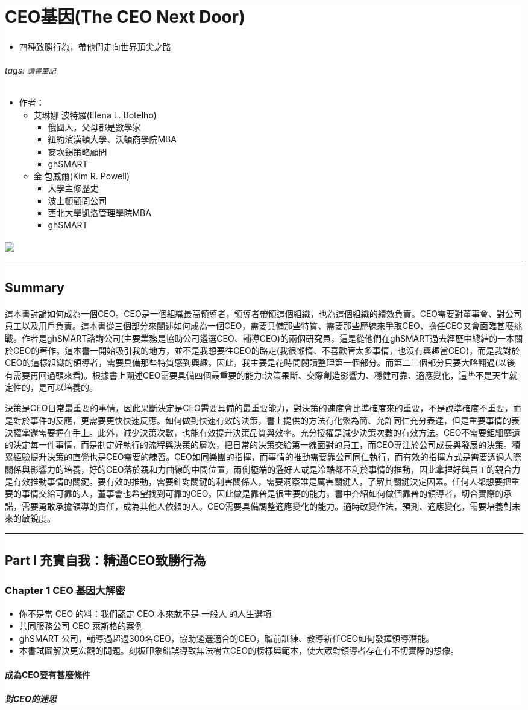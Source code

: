 # CEO基因(The CEO Next Door)

- 四種致勝行為，帶他們走向世界頂尖之路

###### tags: `讀書筆記`

- 作者：
  - 艾琳娜 波特羅(Elena L. Botelho)
    - 俄國人，父母都是數學家
    - 紐約濱漢頓大學、沃頓商學院MBA
    - 麥坎錫策略顧問
    - ghSMART
  - 金 包威爾(Kim R. Powell)
    - 大學主修歷史
    - 波士頓顧問公司
    - 西北大學凱洛管理學院MBA
    - ghSMART
    

<img src="https://imgur.com/fnvgeEB.png" style="width: 600px" align="center"/>


--- 

## Summary

這本書討論如何成為一個CEO。CEO是一個組織最高領導者，領導者帶領這個組織，也為這個組織的績效負責。CEO需要對董事會、對公司員工以及用戶負責。這本書從三個部分來闡述如何成為一個CEO，需要具備那些特質、需要那些歷練來爭取CEO、擔任CEO又會面臨甚麼挑戰。作者是ghSMART諮詢公司(主要業務是協助公司遴選CEO、輔導CEO)的兩個研究員。這是從他們在ghSMART過去經歷中總結的一本關於CEO的著作。這本書一開始吸引我的地方，並不是我想要往CEO的路走(我很懶惰、不喜歡管太多事情，也沒有興趣當CEO)，而是我對於CEO的這樣組織的領導者，需要具備那些特質感到興趣。因此，我主要是花時間閱讀整理第一個部分。而第二三個部分只要大略翻過(以後有需要再回過頭來看)。根據書上闡述CEO需要具備四個最重要的能力:決策果斷、交際創造影響力、穩健可靠、適應變化，這些不是天生就定性的，是可以培養的。

決策是CEO日常最重要的事情，因此果斷決定是CEO需要具備的最重要能力，對決策的速度會比準確度來的重要，不是說準確度不重要，而是對於事件的反應，更需要更快快速反應。如何做到快速有效的決策，書上提供的方法有化繁為簡、允許同仁充分表達，但是重要事情的表決權掌還需要握在手上。此外，減少決策次數，也能有效提升決策品質與效率。充分授權是減少決策次數的有效方法。CEO不需要鉅細靡遺的決定每一件事情，而是制定好執行的流程與決策的層次，把日常的決策交給第一線面對的員工，而CEO專注於公司成長與發展的決策。積累經驗提升決策的直覺也是CEO需要的練習。CEO如同樂團的指揮，而事情的推動需要靠公司同仁執行，而有效的指揮方式是需要透過人際關係與影響力的培養，好的CEO落於親和力曲線的中間位置，兩側極端的濫好人或是冷酷都不利於事情的推動，因此拿捏好與員工的親合力是有效推動事情的關鍵。要有效的推動，需要針對關鍵的利害關係人，需要洞察誰是厲害關鍵人，了解其關鍵決定因素。任何人都想要把重要的事情交給可靠的人，董事會也希望找到可靠的CEO。因此做是靠普是很重要的能力。書中介紹如何做個靠普的領導者，切合實際的承諾，需要勇敢承擔領導的責任，成為其他人依賴的人。CEO需要具備調整適應變化的能力。適時改變作法，預測、適應變化，需要培養對未來的敏銳度。

---


## Part I 充實自我：精通CEO致勝行為

### Chapter 1 CEO 基因大解密

- 你不是當 CEO 的料：我們認定 CEO 本來就不是 一般人 的人生選項
- 共同服務公司 CEO 萊斯格的案例
- ghSMART 公司，輔導過超過300名CEO，協助遴選適合的CEO，職前訓練、教導新任CEO如何發揮領導潛能。
- 本書試圖解決更宏觀的問題。刻板印象錯誤導致無法樹立CEO的榜樣與範本，使大眾對領導者存在有不切實際的想像。

#### 成為CEO要有甚麼條件

##### 對CEO的迷思
